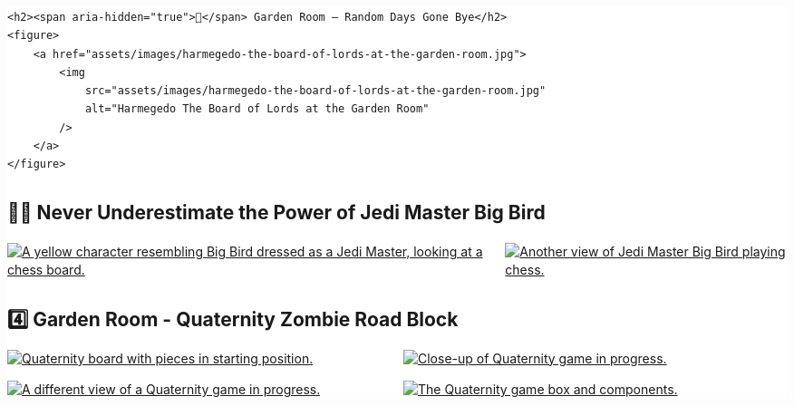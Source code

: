     <h2><span aria-hidden="true">🏡</span> Garden Room — Random Days Gone Bye</h2>
    <figure>
        <a href="assets/images/harmegedo-the-board-of-lords-at-the-garden-room.jpg">
            <img
                src="assets/images/harmegedo-the-board-of-lords-at-the-garden-room.jpg"
                alt="Harmegedo The Board of Lords at the Garden Room"
            />
        </a>
    </figure>
</section>
<section class="section">
    <h2><span aria-hidden="true">🧙‍♂️</span> Never Underestimate the Power of Jedi Master Big Bird</h2>
    <div style="display: flex; gap: 1rem">
        <a href="assets/images/never-underestimate-the-power-of-jedi-master-big-bird-1.jpg">
            <img
                src="assets/images/never-underestimate-the-power-of-jedi-master-big-bird-1.jpg"
                alt="A yellow character resembling Big Bird dressed as a Jedi Master, looking at a chess board."
            />
        </a>
        <a href="assets/images/never-underestimate-the-power-of-jedi-master-big-bird-2.jpg">
            <img
                src="assets/images/never-underestimate-the-power-of-jedi-master-big-bird-2.jpg"
                alt="Another view of Jedi Master Big Bird playing chess."
            />
        </a>
    </div>
</section>
<section class="section">
    <h2><span aria-hidden="true">4️⃣</span> Garden Room - Quaternity Zombie Road Block</h2>
    <div style="display: grid; grid-template-columns: repeat(2, 1fr); gap: 1rem">
        <a href="assets/images/quaternity-1.png">
            <img src="assets/images/quaternity-1.png" alt="Quaternity board with pieces in starting position." />
        </a>
        <a href="assets/images/quaternity-2.png">
            <img src="assets/images/quaternity-2.png" alt="Close-up of Quaternity game in progress." />
        </a>
        <a href="assets/images/quaternity-3.png">
            <img src="assets/images/quaternity-3.png" alt="A different view of a Quaternity game in progress." />
        </a>
        <a href="assets/images/quaternity-4.png">
            <img src="assets/images/quaternity-4.png" alt="The Quaternity game box and components." />
        </a>
    </div>
</section>
